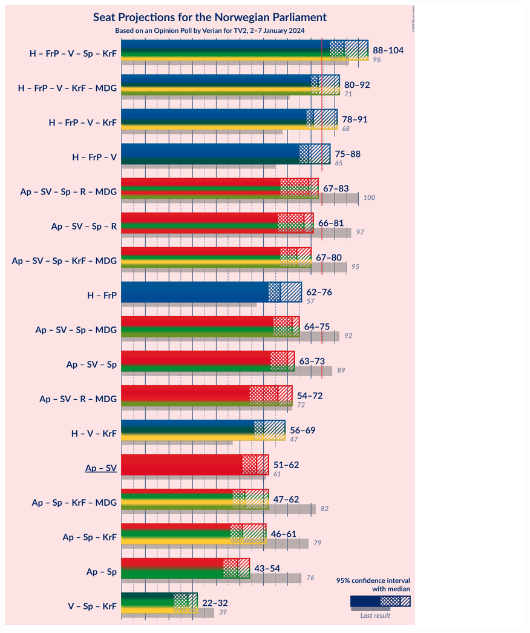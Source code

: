 ![Graph with coalitions seats not yet produced](2024-01-07-Verian-coalitions-seats.png "Coalitions Seats")
